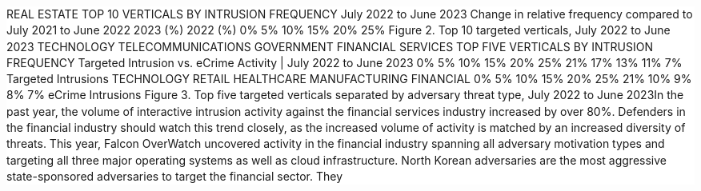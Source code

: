 REAL ESTATE
TOP 10 VERTICALS BY INTRUSION FREQUENCY
July 2022 to June 2023
Change in relative
frequency compared
to July 2021 to June 2022
2023 (%)
2022 (%)
0%
5%
10%
15%
20%
25%
Figure 2\. Top 10 targeted verticals, 
July 2022 to June 2023
TECHNOLOGY
TELECOMMUNICATIONS
GOVERNMENT
FINANCIAL
SERVICES
TOP FIVE VERTICALS BY INTRUSION FREQUENCY
Targeted Intrusion vs. eCrime Activity \| July 2022 to June 2023
0%
5%
10%
15%
20%
25%
21%
17%
13%
11%
7%
Targeted Intrusions
TECHNOLOGY
RETAIL
HEALTHCARE
MANUFACTURING
FINANCIAL
0%
5%
10%
15%
20%
25%
21%
10%
9%
8%
7%
eCrime Intrusions
Figure 3\. Top five targeted verticals separated by 
adversary threat type, July 2022 to June 2023In the past year, the volume of interactive intrusion activity against the financial services industry increased by 
over 80%. Defenders in the financial industry should watch this trend closely, as the increased volume of activity 
is matched by an increased diversity of threats. This year, Falcon OverWatch uncovered activity in the financial 
industry spanning all adversary motivation types and targeting all three major operating systems as well as cloud 
infrastructure. 
North Korean adversaries are the most aggressive state\-sponsored adversaries to target the financial sector. They 